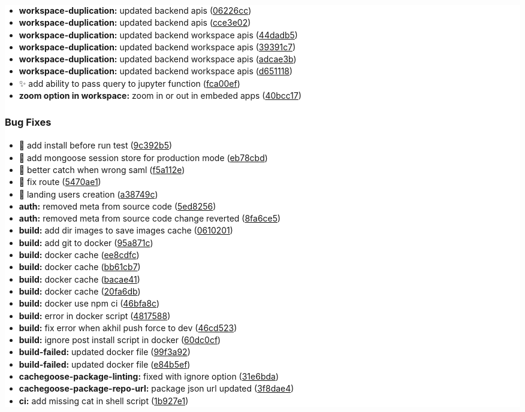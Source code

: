 * **workspace-duplication:** updated backend apis ([06226cc](https://github.com/CashStory/darkKnight/commit/06226cc8aa038fbf10e0a7d1318c02eaffeb581e))
* **workspace-duplication:** updated backend apis ([cce3e02](https://github.com/CashStory/darkKnight/commit/cce3e0224ea27b701fe0eaadf5e522b9ba22085f))
* **workspace-duplication:** updated backend workspace apis ([44dadb5](https://github.com/CashStory/darkKnight/commit/44dadb5318f824a8b56da19918b267b9263a28ba))
* **workspace-duplication:** updated backend workspace apis ([39391c7](https://github.com/CashStory/darkKnight/commit/39391c76c0923dd399c4980062356fb5f98c63e5))
* **workspace-duplication:** updated backend workspace apis ([adcae3b](https://github.com/CashStory/darkKnight/commit/adcae3bd19dcb8de412b3a54f9e579c87974f212))
* **workspace-duplication:** updated backend workspace apis ([d651118](https://github.com/CashStory/darkKnight/commit/d6511181e48a911621276cc3646099427fd4ff32))
* :sparkles: add ability to pass query to jupyter function ([fca00ef](https://github.com/CashStory/darkKnight/commit/fca00ef938cd78721a5f12cef67338d86d708b3f))
* **zoom option in workspace:** zoom in or out in embeded apps ([40bcc17](https://github.com/CashStory/darkKnight/commit/40bcc17ad85f5cbbd7a4a99568059db5d624feb1))


### Bug Fixes

* :bug: add install before run test ([9c392b5](https://github.com/CashStory/darkKnight/commit/9c392b5db1c475f7d75ebc6714b4552a90edc75d))
* :bug: add mongoose session store for production mode ([eb78cbd](https://github.com/CashStory/darkKnight/commit/eb78cbdb498c2d02f5a1b0dc4f07566ccf647d42))
* :bug: better catch when wrong saml ([f5a112e](https://github.com/CashStory/darkKnight/commit/f5a112e2e6f3159afd1e923eecae4f0e5d135daa))
* :bug: fix route ([5470ae1](https://github.com/CashStory/darkKnight/commit/5470ae1538e021ce3a3021d8385cf5a885129dc0))
* :bug: landing users creation ([a38749c](https://github.com/CashStory/darkKnight/commit/a38749cb9bb12d230a8b04634dc2f07fd27d616f))
* **auth:** removed meta from source code ([5ed8256](https://github.com/CashStory/darkKnight/commit/5ed82569dd143ddd28049a599741a482b005ce67))
* **auth:** removed meta from source code change reverted ([8fa6ce5](https://github.com/CashStory/darkKnight/commit/8fa6ce599cb2f18c6ca21909a2a8c88c39344947))
* **build:** add dir images to save images cache ([0610201](https://github.com/CashStory/darkKnight/commit/06102013b41497599c3be630e2d31f2ee4da7137))
* **build:** add git to docker ([95a871c](https://github.com/CashStory/darkKnight/commit/95a871c95a899773184583f033dbde6764c75e33))
* **build:** docker cache ([ee8cdfc](https://github.com/CashStory/darkKnight/commit/ee8cdfca1989ce8e738b1f8690a44d38abc0b1b2))
* **build:** docker cache ([bb61cb7](https://github.com/CashStory/darkKnight/commit/bb61cb7879b322dc4340395b929e57f5709a82f6))
* **build:** docker cache ([bacae41](https://github.com/CashStory/darkKnight/commit/bacae41e3acdecb8d4224627426d253428ad8a45))
* **build:** docker cache ([20fa6db](https://github.com/CashStory/darkKnight/commit/20fa6db10dc86a7dbfe9035d4aa3065341829753))
* **build:** docker use npm ci ([46bfa8c](https://github.com/CashStory/darkKnight/commit/46bfa8c8dd1e666651cce2f0611fc347e811725f))
* **build:** error in docker script ([4817588](https://github.com/CashStory/darkKnight/commit/4817588f6b34b0ab044f264ce20bd4c049ad6f11))
* **build:** fix error when akhil push force to dev ([46cd523](https://github.com/CashStory/darkKnight/commit/46cd523185b15b95c031e8977c0e2b21316b27af))
* **build:** ignore post install script in docker ([60dc0cf](https://github.com/CashStory/darkKnight/commit/60dc0cf4fa32b7dd24fd82155f895cddf5c514a2))
* **build-failed:** updated docker file ([99f3a92](https://github.com/CashStory/darkKnight/commit/99f3a92a0661dbaf9b4c511535c4b7a473c9abeb))
* **build-failed:** updated docker file ([e84b5ef](https://github.com/CashStory/darkKnight/commit/e84b5eff2cb54708ff8e6113a66c9e1b1a837eb0))
* **cachegoose-package-linting:** fixed with ignore option ([31e6bda](https://github.com/CashStory/darkKnight/commit/31e6bda35e3cc74c5d8a5090967d070695e3ab10))
* **cachegoose-package-repo-url:** package json url updated ([3f8dae4](https://github.com/CashStory/darkKnight/commit/3f8dae4e269575dc01f53147ab40a78bca70ea1c))
* **ci:** add missing cat in shell script ([1b927e1](https://github.com/CashStory/darkKnight/commit/1b927e1d093b9ff8cd1902f7d2d13b72d3d16985))
